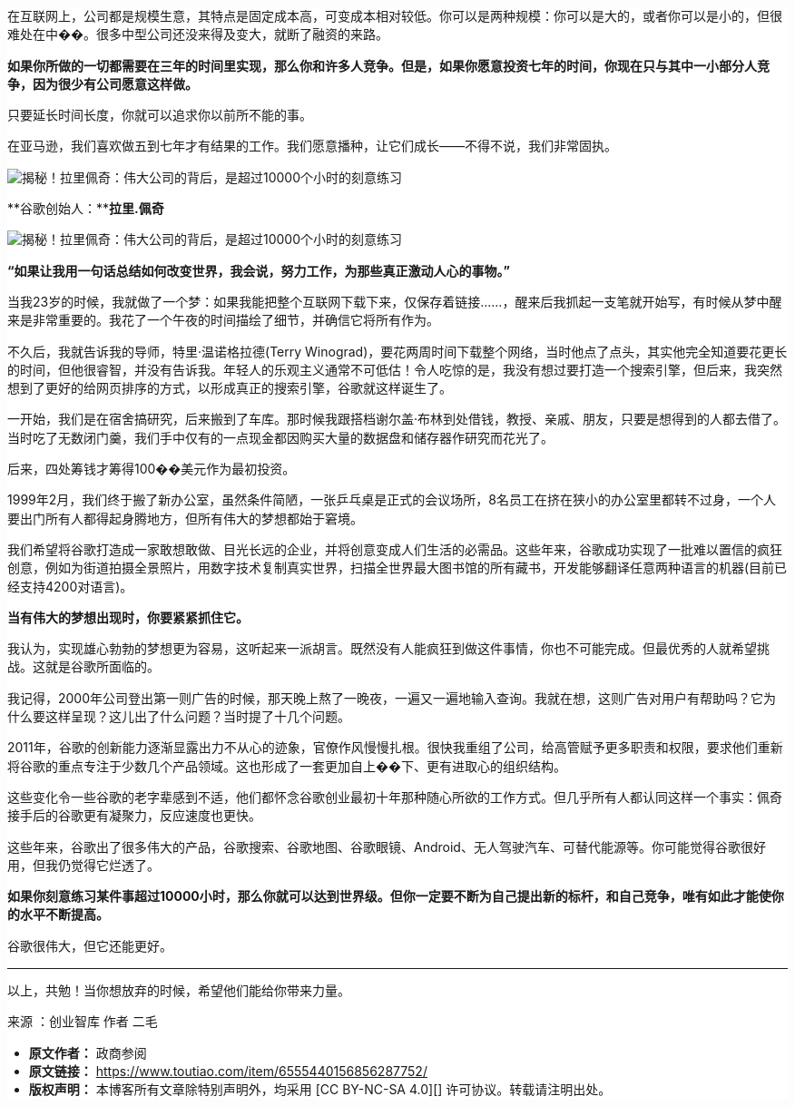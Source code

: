 在互联网上，公司都是规模生意，其特点是固定成本高，可变成本相对较低。你可以是两种规模：你可以是大的，或者你可以是小的，但很难处在中��。很多中型公司还没来得及变大，就断了融资的来路。

**如果你所做的一切都需要在三年的时间里实现，那么你和许多人竞争。但是，如果你愿意投资七年的时间，你现在只与其中一小部分人竞争，因为很少有公司愿意这样做。**

只要延长时间长度，你就可以追求你以前所不能的事。

在亚马逊，我们喜欢做五到七年才有结果的工作。我们愿意播种，让它们成长——不得不说，我们非常固执。

![揭秘！拉里佩奇：伟大公司的背后，是超过10000个小时的刻意练习][10000 3]

**谷歌创始人：****拉里.佩奇**

![揭秘！拉里佩奇：伟大公司的背后，是超过10000个小时的刻意练习][10000 5]

**“如果让我用一句话总结如何改变世界，我会说，努力工作，为那些真正激动人心的事物。”**

当我23岁的时候，我就做了一个梦：如果我能把整个互联网下载下来，仅保存着链接......，醒来后我抓起一支笔就开始写，有时候从梦中醒来是非常重要的。我花了一个午夜的时间描绘了细节，并确信它将所有作为。

不久后，我就告诉我的导师，特里·温诺格拉德(Terry Winograd)，要花两周时间下载整个网络，当时他点了点头，其实他完全知道要花更长的时间，但他很睿智，并没有告诉我。年轻人的乐观主义通常不可低估！令人吃惊的是，我没有想过要打造一个搜索引擎，但后来，我突然想到了更好的给网页排序的方式，以形成真正的搜索引擎，谷歌就这样诞生了。

一开始，我们是在宿舍搞研究，后来搬到了车库。那时候我跟搭档谢尔盖·布林到处借钱，教授、亲戚、朋友，只要是想得到的人都去借了。当时吃了无数闭门羹，我们手中仅有的一点现金都因购买大量的数据盘和储存器作研究而花光了。

后来，四处筹钱才筹得100��美元作为最初投资。

1999年2月，我们终于搬了新办公室，虽然条件简陋，一张乒乓桌是正式的会议场所，8名员工在挤在狭小的办公室里都转不过身，一个人要出门所有人都得起身腾地方，但所有伟大的梦想都始于窘境。

我们希望将谷歌打造成一家敢想敢做、目光长远的企业，并将创意变成人们生活的必需品。这些年来，谷歌成功实现了一批难以置信的疯狂创意，例如为街道拍摄全景照片，用数字技术复制真实世界，扫描全世界最大图书馆的所有藏书，开发能够翻译任意两种语言的机器(目前已经支持4200对语言)。

**当有伟大的梦想出现时，你要紧紧抓住它。**

我认为，实现雄心勃勃的梦想更为容易，这听起来一派胡言。既然没有人能疯狂到做这件事情，你也不可能完成。但最优秀的人就希望挑战。这就是谷歌所面临的。

我记得，2000年公司登出第一则广告的时候，那天晚上熬了一晚夜，一遍又一遍地输入查询。我就在想，这则广告对用户有帮助吗？它为什么要这样呈现？这儿出了什么问题？当时提了十几个问题。

2011年，谷歌的创新能力逐渐显露出力不从心的迹象，官僚作风慢慢扎根。很快我重组了公司，给高管赋予更多职责和权限，要求他们重新将谷歌的重点专注于少数几个产品领域。这也形成了一套更加自上��下、更有进取心的组织结构。

这些变化令一些谷歌的老字辈感到不适，他们都怀念谷歌创业最初十年那种随心所欲的工作方式。但几乎所有人都认同这样一个事实：佩奇接手后的谷歌更有凝聚力，反应速度也更快。

这些年来，谷歌出了很多伟大的产品，谷歌搜索、谷歌地图、谷歌眼镜、Android、无人驾驶汽车、可替代能源等。你可能觉得谷歌很好用，但我仍觉得它烂透了。

**如果你刻意练习某件事超过10000小时，那么你就可以达到世界级。但你一定要不断为自己提出新的标杆，和自己竞争，唯有如此才能使你的水平不断提高。**

谷歌很伟大，但它还能更好。

--------------------

以上，共勉！当你想放弃的时候，希望他们能给你带来力量。

来源 ：创业智库 作者 二毛


[10000]: /pro/os/crawler/YI73-IJFI-EBVV.jpg
[10000 1]: /pro/os/crawler/FMZN-I232-YUUQ.jpg
[10000 2]: /pro/os/crawler/QNUZ-2EFB-INY3.jpg
[10000 3]: /pro/os/crawler/QV6R-IVZJ-NQ2M.gif
[10000 4]: /pro/os/crawler/BB7R-RNY3-QFEZ.jpg
[10000 5]: /pro/os/crawler/RJMR-AERI-JAVR.jpg
 *  **原文作者：** 政商参阅
 *  **原文链接：** https://www.toutiao.com/item/6555440156856287752/
 *  **版权声明：** 本博客所有文章除特别声明外，均采用 [CC BY-NC-SA 4.0][] 许可协议。转载请注明出处。